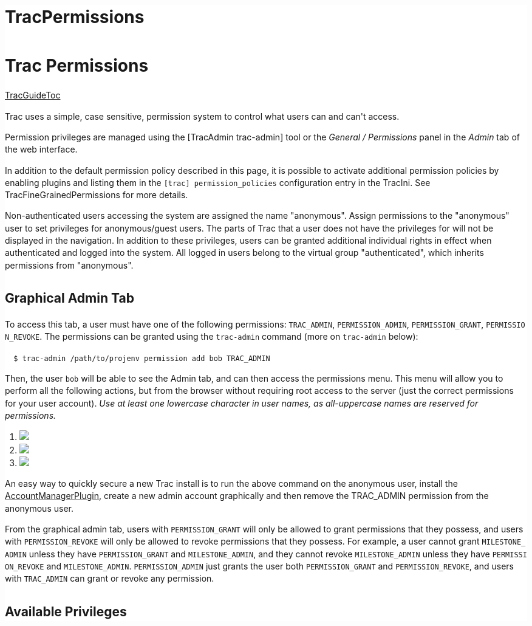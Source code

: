 # TracPermissions
# Trac Permissions
[TracGuideToc](TracGuideToc.md)

Trac uses a simple, case sensitive, permission system to control what users can and can't access.

Permission privileges are managed using the [TracAdmin trac-admin] tool or the _General / Permissions_ panel in the _Admin_ tab of the web interface.

In addition to the default permission policy described in this page, it is possible to activate additional permission policies by enabling plugins and listing them in the `[trac] permission_policies` configuration entry in the TracIni. See TracFineGrainedPermissions for more details.

Non-authenticated users accessing the system are assigned the name "anonymous". Assign permissions to the "anonymous" user to set privileges for anonymous/guest users. The parts of Trac that a user does not have the privileges for will not be displayed in the navigation.
In addition to these privileges, users can be granted additional individual rights in effect when authenticated and logged into the system. All logged in users belong to the virtual group "authenticated", which inherits permissions from "anonymous".

## Graphical Admin Tab

To access this tab, a user must have one of the following permissions: `TRAC_ADMIN`, `PERMISSION_ADMIN`, `PERMISSION_GRANT`, `PERMISSION_REVOKE`. The permissions can be granted using the `trac-admin` command (more on `trac-admin` below):
```
  $ trac-admin /path/to/projenv permission add bob TRAC_ADMIN
```

Then, the user `bob` will be able to see the Admin tab, and can then access the permissions menu. This menu will allow you to perform all the following actions, but from the browser without requiring root access to the server (just the correct permissions for your user account). *Use at least one lowercase character in user names, as all-uppercase names are reserved for permissions.*

 1. <img src="htdocs:../common/guide/admin.png">
 1. <img src="htdocs:../common/guide/admin-permissions.png">
 1. <img src="htdocs:../common/guide/admin-permissions-TICKET_ADMIN.png">

An easy way to quickly secure a new Trac install is to run the above command on the anonymous user, install the [AccountManagerPlugin](http://trac-hacks.org/wiki/AccountManagerPlugin), create a new admin account graphically and then remove the TRAC_ADMIN permission from the anonymous user.

From the graphical admin tab, users with `PERMISSION_GRANT` will only be allowed to grant permissions that they possess, and users with `PERMISSION_REVOKE` will only be allowed to revoke permissions that they possess. For example, a user cannot grant `MILESTONE_ADMIN` unless they have `PERMISSION_GRANT` and `MILESTONE_ADMIN`, and they cannot revoke `MILESTONE_ADMIN` unless they have `PERMISSION_REVOKE` and `MILESTONE_ADMIN`. `PERMISSION_ADMIN` just grants the user both `PERMISSION_GRANT` and `PERMISSION_REVOKE`, and users with `TRAC_ADMIN` can grant or revoke any permission.

## Available Privileges
